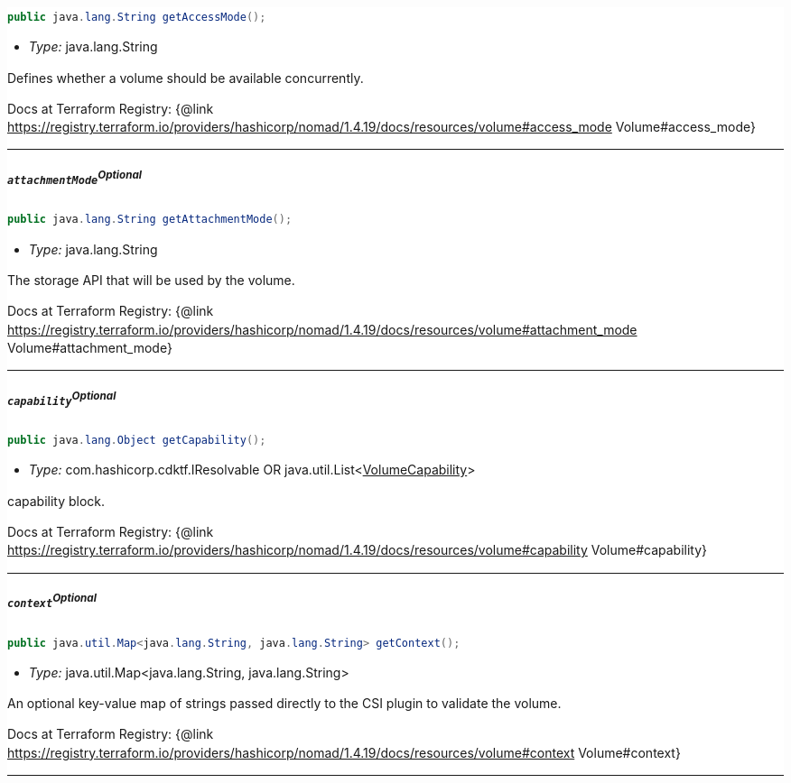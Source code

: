 ```java
public java.lang.String getAccessMode();
```

- *Type:* java.lang.String

Defines whether a volume should be available concurrently.

Docs at Terraform Registry: {@link https://registry.terraform.io/providers/hashicorp/nomad/1.4.19/docs/resources/volume#access_mode Volume#access_mode}

---

##### `attachmentMode`<sup>Optional</sup> <a name="attachmentMode" id="@cdktf/provider-nomad.volume.VolumeConfig.property.attachmentMode"></a>

```java
public java.lang.String getAttachmentMode();
```

- *Type:* java.lang.String

The storage API that will be used by the volume.

Docs at Terraform Registry: {@link https://registry.terraform.io/providers/hashicorp/nomad/1.4.19/docs/resources/volume#attachment_mode Volume#attachment_mode}

---

##### `capability`<sup>Optional</sup> <a name="capability" id="@cdktf/provider-nomad.volume.VolumeConfig.property.capability"></a>

```java
public java.lang.Object getCapability();
```

- *Type:* com.hashicorp.cdktf.IResolvable OR java.util.List<<a href="#@cdktf/provider-nomad.volume.VolumeCapability">VolumeCapability</a>>

capability block.

Docs at Terraform Registry: {@link https://registry.terraform.io/providers/hashicorp/nomad/1.4.19/docs/resources/volume#capability Volume#capability}

---

##### `context`<sup>Optional</sup> <a name="context" id="@cdktf/provider-nomad.volume.VolumeConfig.property.context"></a>

```java
public java.util.Map<java.lang.String, java.lang.String> getContext();
```

- *Type:* java.util.Map<java.lang.String, java.lang.String>

An optional key-value map of strings passed directly to the CSI plugin to validate the volume.

Docs at Terraform Registry: {@link https://registry.terraform.io/providers/hashicorp/nomad/1.4.19/docs/resources/volume#context Volume#context}

---